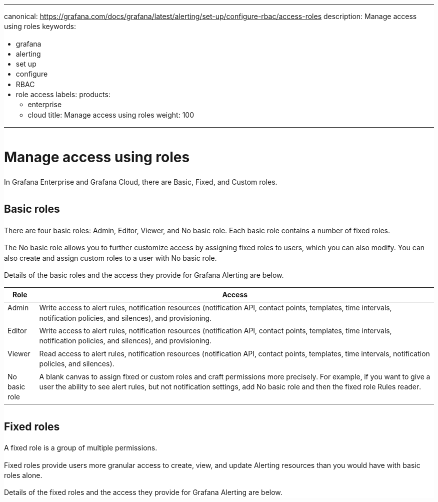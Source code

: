 -----

canonical: https://grafana.com/docs/grafana/latest/alerting/set-up/configure-rbac/access-roles
description: Manage access using roles
keywords:

- grafana
- alerting
- set up
- configure
- RBAC
- role access
  labels:
  products:
  - enterprise
  - cloud
    title: Manage access using roles
    weight: 100

-----

# Manage access using roles

In Grafana Enterprise and Grafana Cloud, there are Basic, Fixed, and Custom roles.

## Basic roles

There are four basic roles: Admin, Editor, Viewer, and No basic role. Each basic role contains a number of fixed roles.

The No basic role allows you to further customize access by assigning fixed roles to users, which you can also modify. You can also create and assign custom roles to a user with No basic role.

Details of the basic roles and the access they provide for Grafana Alerting are below.

| Role          | Access                                                                                                                                                                                                                                              |
| ------------- | --------------------------------------------------------------------------------------------------------------------------------------------------------------------------------------------------------------------------------------------------- |
| Admin         | Write access to alert rules, notification resources (notification API, contact points, templates, time intervals, notification policies, and silences), and provisioning.                                                                           |
| Editor        | Write access to alert rules, notification resources (notification API, contact points, templates, time intervals, notification policies, and silences), and provisioning.                                                                           |
| Viewer        | Read access to alert rules, notification resources (notification API, contact points, templates, time intervals, notification policies, and silences).                                                                                              |
| No basic role | A blank canvas to assign fixed or custom roles and craft permissions more precisely. For example, if you want to give a user the ability to see alert rules, but not notification settings, add No basic role and then the fixed role Rules reader. |

## Fixed roles

A fixed role is a group of multiple permissions.

Fixed roles provide users more granular access to create, view, and update Alerting resources than you would have with basic roles alone.

Details of the fixed roles and the access they provide for Grafana Alerting are below.
